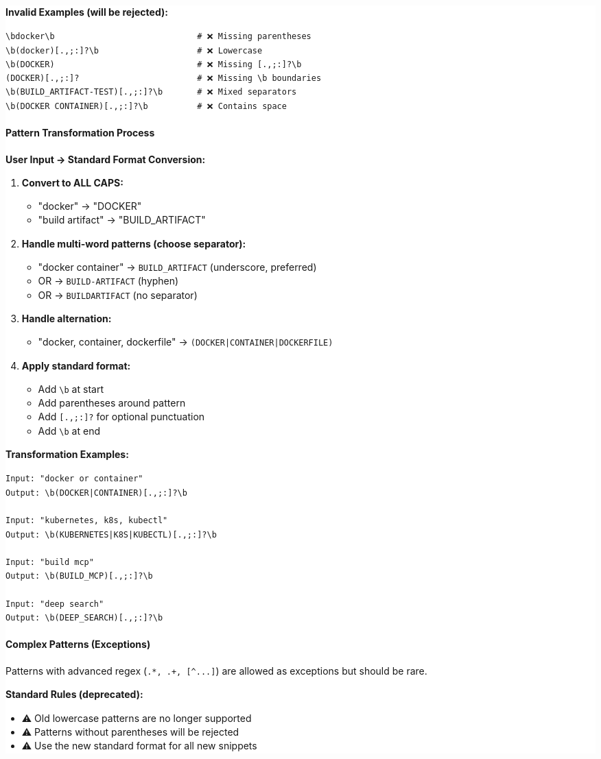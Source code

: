 **Invalid Examples (will be rejected):**
```
\bdocker\b                             # ❌ Missing parentheses
\b(docker)[.,;:]?\b                    # ❌ Lowercase
\b(DOCKER)                             # ❌ Missing [.,;:]?\b
(DOCKER)[.,;:]?                        # ❌ Missing \b boundaries
\b(BUILD_ARTIFACT-TEST)[.,;:]?\b       # ❌ Mixed separators
\b(DOCKER CONTAINER)[.,;:]?\b          # ❌ Contains space
```

#### **Pattern Transformation Process**

**User Input → Standard Format Conversion:**

1. **Convert to ALL CAPS:**
   - "docker" → "DOCKER"
   - "build artifact" → "BUILD_ARTIFACT"

2. **Handle multi-word patterns (choose separator):**
   - "docker container" → `BUILD_ARTIFACT` (underscore, preferred)
   - OR → `BUILD-ARTIFACT` (hyphen)
   - OR → `BUILDARTIFACT` (no separator)

3. **Handle alternation:**
   - "docker, container, dockerfile" → `(DOCKER|CONTAINER|DOCKERFILE)`

4. **Apply standard format:**
   - Add `\b` at start
   - Add parentheses around pattern
   - Add `[.,;:]?` for optional punctuation
   - Add `\b` at end

**Transformation Examples:**
```
Input: "docker or container"
Output: \b(DOCKER|CONTAINER)[.,;:]?\b

Input: "kubernetes, k8s, kubectl"
Output: \b(KUBERNETES|K8S|KUBECTL)[.,;:]?\b

Input: "build mcp"
Output: \b(BUILD_MCP)[.,;:]?\b

Input: "deep search"
Output: \b(DEEP_SEARCH)[.,;:]?\b
```

#### **Complex Patterns (Exceptions)**

Patterns with advanced regex (`.*, .+, [^...]`) are allowed as exceptions but should be rare.

**Standard Rules (deprecated):**
- ⚠️ Old lowercase patterns are no longer supported
- ⚠️ Patterns without parentheses will be rejected
- ⚠️ Use the new standard format for all new snippets
